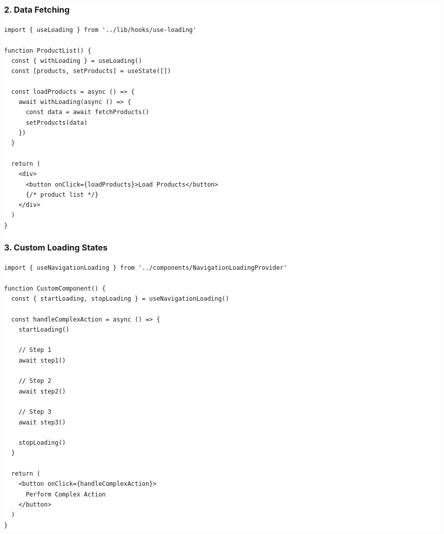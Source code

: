 ### 2. Data Fetching
```tsx
import { useLoading } from '../lib/hooks/use-loading'

function ProductList() {
  const { withLoading } = useLoading()
  const [products, setProducts] = useState([])

  const loadProducts = async () => {
    await withLoading(async () => {
      const data = await fetchProducts()
      setProducts(data)
    })
  }

  return (
    <div>
      <button onClick={loadProducts}>Load Products</button>
      {/* product list */}
    </div>
  )
}
```

### 3. Custom Loading States
```tsx
import { useNavigationLoading } from '../components/NavigationLoadingProvider'

function CustomComponent() {
  const { startLoading, stopLoading } = useNavigationLoading()

  const handleComplexAction = async () => {
    startLoading()
    
    // Step 1
    await step1()
    
    // Step 2
    await step2()
    
    // Step 3
    await step3()
    
    stopLoading()
  }

  return (
    <button onClick={handleComplexAction}>
      Perform Complex Action
    </button>
  )
}
```
